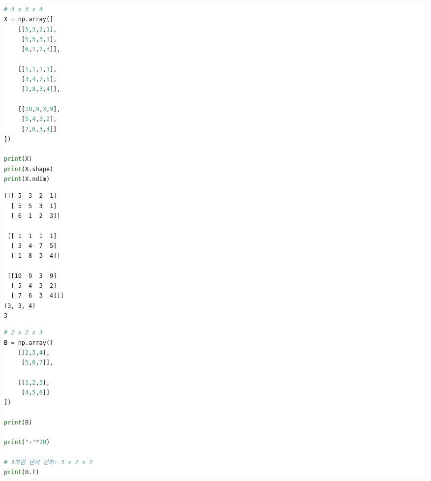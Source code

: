 
```python
# 3 x 3 x 4
X = np.array([
    [[5,3,2,1],
     [5,5,3,1],
     [6,1,2,3]],
    
    [[1,1,1,1],
     [3,4,7,5],
     [1,8,3,4]],
    
    [[10,9,3,9],
     [5,4,3,2],
     [7,6,3,4]]
])

print(X)
print(X.shape)
print(X.ndim)
```

    [[[ 5  3  2  1]
      [ 5  5  3  1]
      [ 6  1  2  3]]
    
     [[ 1  1  1  1]
      [ 3  4  7  5]
      [ 1  8  3  4]]
    
     [[10  9  3  9]
      [ 5  4  3  2]
      [ 7  6  3  4]]]
    (3, 3, 4)
    3
    


```python
# 2 x 2 x 3
B = np.array([
    [[2,3,4],
     [5,6,7]],
    
    [[1,2,3],
     [4,5,6]]
])

print(B)

print("-"*20)

# 3차원 텐서 전치: 3 x 2 x 2
print(B.T)
```
